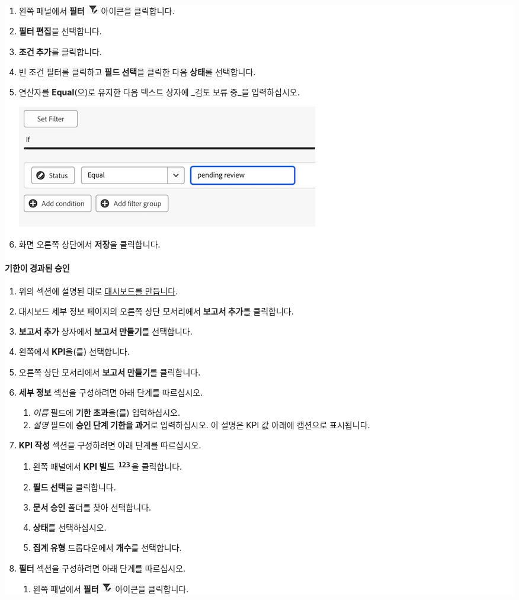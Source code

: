    1. 왼쪽 패널에서 **필터** ![필터 아이콘](assets/filter-icon.png) 아이콘을 클릭합니다.

   1. **필터 편집**&#x200B;을 선택합니다.

   1. **조건 추가**&#x200B;를 클릭합니다.

   1. 빈 조건 필터를 클릭하고 **필드 선택**&#x200B;을 클릭한 다음 **상태**&#x200B;를 선택합니다.
   1. 연산자를 **Equal**(으)로 유지한 다음 텍스트 상자에 _검토 보류 중_을 입력하십시오.

      ![보류 중인 kpi 필터 예](assets/pending-kpi-filter.png)
1. 화면 오른쪽 상단에서 **저장**&#x200B;을 클릭합니다.


#### 기한이 경과된 승인

1. 위의 섹션에 설명된 대로 [대시보드를 만듭니다](#create-a-dashboard).
1. 대시보드 세부 정보 페이지의 오른쪽 상단 모서리에서 **보고서 추가**&#x200B;를 클릭합니다.

1. **보고서 추가** 상자에서 **보고서 만들기**&#x200B;를 선택합니다.

1. 왼쪽에서 **KPI**&#x200B;을(를) 선택합니다.

1. 오른쪽 상단 모서리에서 **보고서 만들기**&#x200B;를 클릭합니다.

1. **세부 정보** 섹션을 구성하려면 아래 단계를 따르십시오.

   1. _이름_ 필드에 **기한 초과**&#x200B;을(를) 입력하십시오.
   1. _설명_ 필드에 **승인 단계 기한을 과거**&#x200B;로 입력하십시오. 이 설명은 KPI 값 아래에 캡션으로 표시됩니다.

1. **KPI 작성** 섹션을 구성하려면 아래 단계를 따르십시오.

   1. 왼쪽 패널에서 **KPI 빌드** ![KPI 빌드 아이콘](assets/build-kpi-icon.png)을 클릭합니다.

   1. **필드 선택**&#x200B;을 클릭합니다.

   1. **문서 승인** 폴더를 찾아 선택합니다.

   1. **상태**&#x200B;를 선택하십시오.

   1. **집계 유형** 드롭다운에서 **개수**&#x200B;를 선택합니다.

1. **필터** 섹션을 구성하려면 아래 단계를 따르십시오.

   1. 왼쪽 패널에서 **필터** ![필터 아이콘](assets/filter-icon.png) 아이콘을 클릭합니다.
